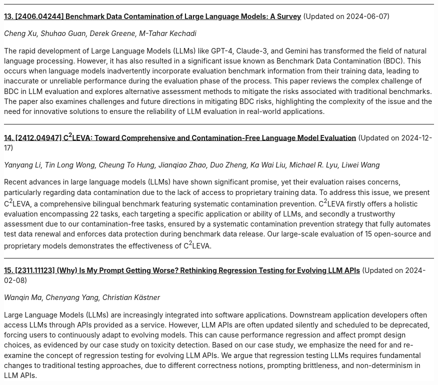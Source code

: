 
---

**[13. [2406.04244] Benchmark Data Contamination of Large Language Models: A Survey](https://arxiv.org/pdf/2406.04244.pdf)** (Updated on 2024-06-07)

*Cheng Xu, Shuhao Guan, Derek Greene, M-Tahar Kechadi*

  The rapid development of Large Language Models (LLMs) like GPT-4, Claude-3,
and Gemini has transformed the field of natural language processing. However,
it has also resulted in a significant issue known as Benchmark Data
Contamination (BDC). This occurs when language models inadvertently incorporate
evaluation benchmark information from their training data, leading to
inaccurate or unreliable performance during the evaluation phase of the
process. This paper reviews the complex challenge of BDC in LLM evaluation and
explores alternative assessment methods to mitigate the risks associated with
traditional benchmarks. The paper also examines challenges and future
directions in mitigating BDC risks, highlighting the complexity of the issue
and the need for innovative solutions to ensure the reliability of LLM
evaluation in real-world applications.


---

**[14. [2412.04947] C$^2$LEVA: Toward Comprehensive and Contamination-Free Language Model
  Evaluation](https://arxiv.org/pdf/2412.04947.pdf)** (Updated on 2024-12-17)

*Yanyang Li, Tin Long Wong, Cheung To Hung, Jianqiao Zhao, Duo Zheng, Ka Wai Liu, Michael R. Lyu, Liwei Wang*

  Recent advances in large language models (LLMs) have shown significant
promise, yet their evaluation raises concerns, particularly regarding data
contamination due to the lack of access to proprietary training data. To
address this issue, we present C$^2$LEVA, a comprehensive bilingual benchmark
featuring systematic contamination prevention. C$^2$LEVA firstly offers a
holistic evaluation encompassing 22 tasks, each targeting a specific
application or ability of LLMs, and secondly a trustworthy assessment due to
our contamination-free tasks, ensured by a systematic contamination prevention
strategy that fully automates test data renewal and enforces data protection
during benchmark data release. Our large-scale evaluation of 15 open-source and
proprietary models demonstrates the effectiveness of C$^2$LEVA.


---

**[15. [2311.11123] (Why) Is My Prompt Getting Worse? Rethinking Regression Testing for
  Evolving LLM APIs](https://arxiv.org/pdf/2311.11123.pdf)** (Updated on 2024-02-08)

*Wanqin Ma, Chenyang Yang, Christian Kästner*

  Large Language Models (LLMs) are increasingly integrated into software
applications. Downstream application developers often access LLMs through APIs
provided as a service. However, LLM APIs are often updated silently and
scheduled to be deprecated, forcing users to continuously adapt to evolving
models. This can cause performance regression and affect prompt design choices,
as evidenced by our case study on toxicity detection. Based on our case study,
we emphasize the need for and re-examine the concept of regression testing for
evolving LLM APIs. We argue that regression testing LLMs requires fundamental
changes to traditional testing approaches, due to different correctness
notions, prompting brittleness, and non-determinism in LLM APIs.
